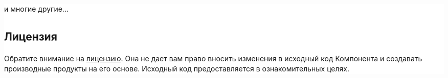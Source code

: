 и многие другие...

## Лицензия

Обратите внимание на <a href="https://github.com/MultifactorLab/MultiFactor.Radius.Adapter/blob/master/LICENSE.ru.md" target="_blank">лицензию</a>. Она не дает вам право вносить изменения в исходный код Компонента и создавать производные продукты на его основе. Исходный код предоставляется в ознакомительных целях.
